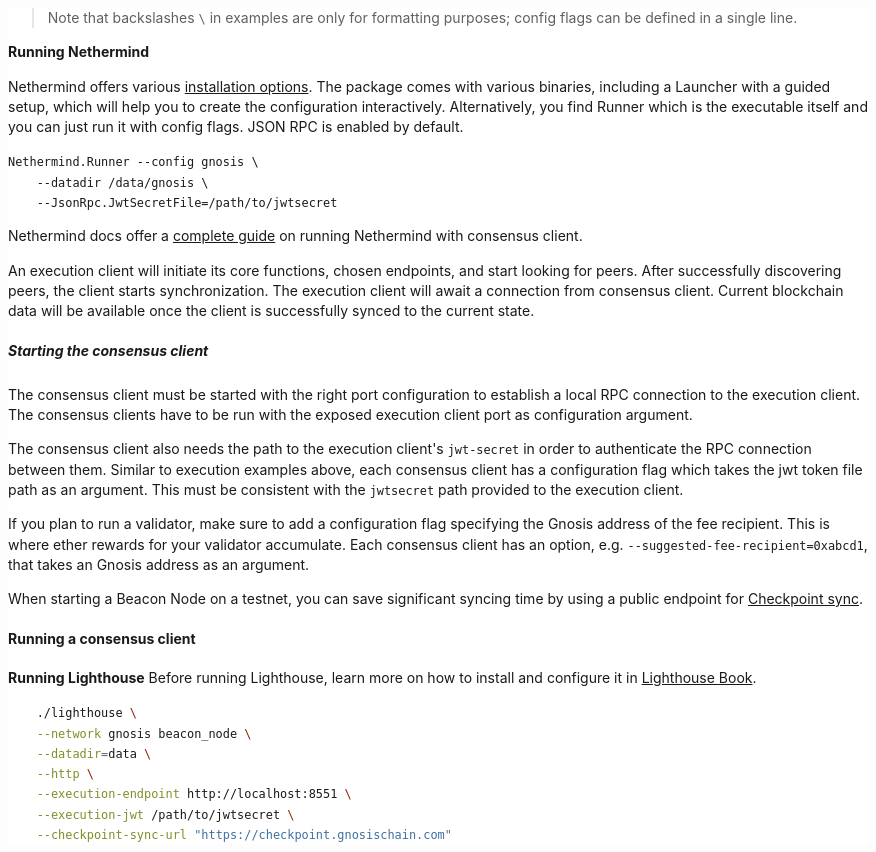 > Note that backslashes `\` in examples are only for formatting purposes; config flags can be defined in a single line.


**Running Nethermind**

Nethermind offers various [installation options](https://docs.nethermind.io/nethermind/first-steps-with-nethermind/getting-started). The package comes with various binaries, including a Launcher with a guided setup, which will help you to create the configuration interactively. Alternatively, you find Runner which is the executable itself and you can just run it with config flags. JSON RPC is enabled by default.

```
Nethermind.Runner --config gnosis \
    --datadir /data/gnosis \
    --JsonRpc.JwtSecretFile=/path/to/jwtsecret
```

Nethermind docs offer a [complete guide](https://docs.nethermind.io/nethermind/first-steps-with-nethermind/running-nethermind-post-merge) on running Nethermind with consensus client.

An execution client will initiate its core functions, chosen endpoints, and start looking for peers. After successfully discovering peers, the client starts synchronization. The execution client will await a connection from consensus client. Current blockchain data will be available once the client is successfully synced to the current state.

##### **Starting the consensus client** #####
The consensus client must be started with the right port configuration to establish a local RPC connection to the execution client. The consensus clients have to be run with the exposed execution client port as configuration argument.

The consensus client also needs the path to the execution client's `jwt-secret` in order to authenticate the RPC connection between them. Similar to execution examples above, each consensus client has a configuration flag which takes the jwt token file path as an argument. This must be consistent with the `jwtsecret` path provided to the execution client.

If you plan to run a validator, make sure to add a configuration flag specifying the Gnosis address of the fee recipient. This is where ether rewards for your validator accumulate. Each consensus client has an option, e.g. `--suggested-fee-recipient=0xabcd1`, that takes an Gnosis address as an argument.

When starting a Beacon Node on a testnet, you can save significant syncing time by using a public endpoint for [Checkpoint sync](https://checkpoint.gnosischain.com/).

#### **Running a consensus client** ####
**Running Lighthouse**
Before running Lighthouse, learn more on how to install and configure it in [Lighthouse Book](https://lighthouse-book.sigmaprime.io/).

```bash 
    ./lighthouse \
    --network gnosis beacon_node \
    --datadir=data \
    --http \
    --execution-endpoint http://localhost:8551 \
    --execution-jwt /path/to/jwtsecret \
    --checkpoint-sync-url "https://checkpoint.gnosischain.com"
```
